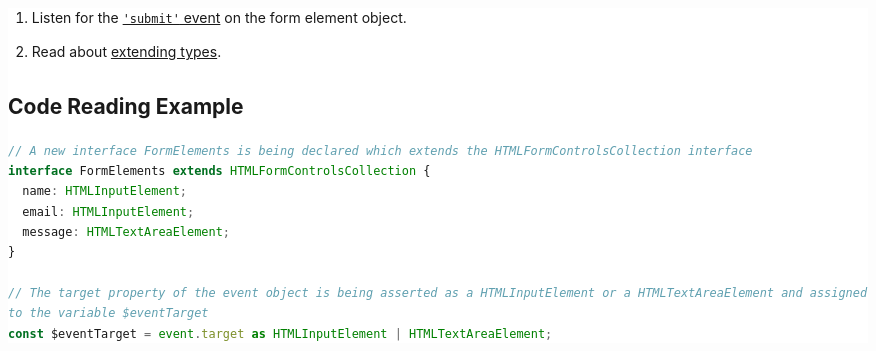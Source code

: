 1. Listen for the [`'submit'` event](https://developer.mozilla.org/en-US/docs/Web/API/HTMLFormElement/submit_event) on the form element object.

1. Read about [extending types](https://www.typescriptlang.org/docs/handbook/2/objects.html#extending-types).

## Code Reading Example

```typescript
// A new interface FormElements is being declared which extends the HTMLFormControlsCollection interface
interface FormElements extends HTMLFormControlsCollection {
  name: HTMLInputElement;
  email: HTMLInputElement;
  message: HTMLTextAreaElement;
}

// The target property of the event object is being asserted as a HTMLInputElement or a HTMLTextAreaElement and assigned to the variable $eventTarget
const $eventTarget = event.target as HTMLInputElement | HTMLTextAreaElement;
```
